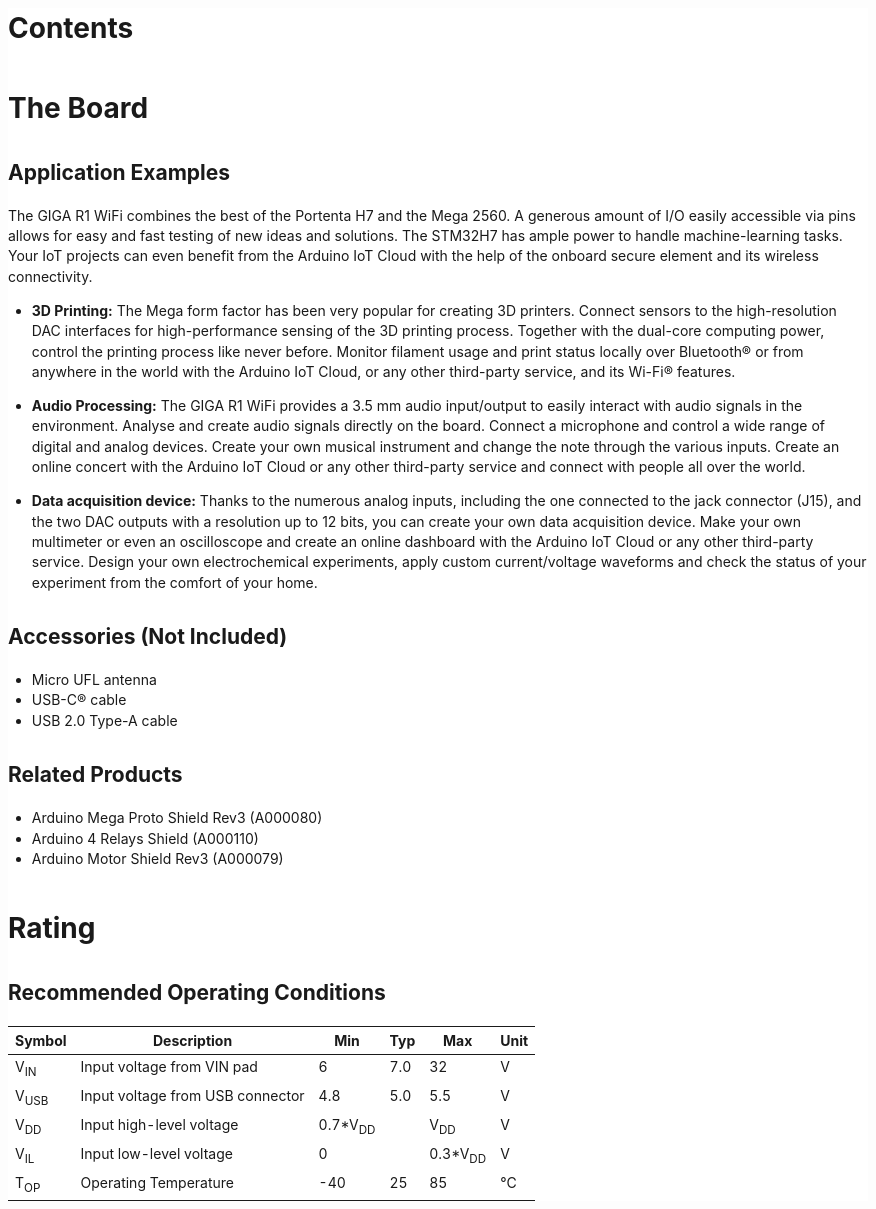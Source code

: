 
# Contents

# The Board

## Application Examples

The GIGA R1 WiFi combines the best of the Portenta H7 and the Mega 2560. A generous amount of I/O easily accessible via pins allows for easy and fast testing of new ideas and solutions. The STM32H7 has ample power to handle machine-learning tasks. Your IoT projects can even benefit from the Arduino IoT Cloud with the help of the onboard secure element and its wireless connectivity.

- **3D Printing:** The Mega form factor has been very popular for creating 3D printers. Connect sensors to the high-resolution DAC interfaces for high-performance sensing of the 3D printing process. Together with the dual-core computing power, control the printing process like never before. Monitor filament usage and print status locally over Bluetooth® or from anywhere in the world with the Arduino IoT Cloud, or any other third-party service, and its Wi-Fi® features.

- **Audio Processing:** The GIGA R1 WiFi provides a 3.5 mm audio input/output to easily interact with audio signals in the environment. Analyse and create audio signals directly on the board. Connect a microphone and control a wide range of digital and analog devices. Create your own musical instrument and change the note through the various inputs. Create an online concert with the Arduino IoT Cloud or any other third-party service and connect with people all over the world.

- **Data acquisition device:** Thanks to the numerous analog inputs, including the one connected to the jack connector (J15), and the two DAC outputs with a resolution up to 12 bits, you can create your own data acquisition device. Make your own multimeter or even an oscilloscope and create an online dashboard with the Arduino IoT Cloud or any other third-party service. Design your own electrochemical experiments, apply custom current/voltage waveforms and check the status of your experiment from the comfort of your home.

## Accessories (Not Included)

- Micro UFL antenna
- USB-C® cable
- USB 2.0 Type-A cable

## Related Products

- Arduino Mega Proto Shield Rev3 (A000080)
- Arduino 4 Relays Shield (A000110)
- Arduino Motor Shield Rev3 (A000079)

# Rating

## Recommended Operating Conditions

| Symbol          | Description                      | Min                | Typ | Max                | Unit |
|-----------------|----------------------------------|--------------------|-----|--------------------|------|
| V<sub>IN</sub>  | Input voltage from VIN pad       | 6                  | 7.0 | 32                 | V    |
| V<sub>USB</sub> | Input voltage from USB connector | 4.8                | 5.0 | 5.5                | V    |
| V<sub>DD</sub>  | Input high-level voltage         | 0.7*V<sub>DD</sub> |     | V<sub>DD</sub>     | V    |
| V<sub>IL</sub>  | Input low-level voltage          | 0                  |     | 0.3*V<sub>DD</sub> | V    |
| T<sub>OP</sub>  | Operating Temperature            | -40                | 25  | 85                 | °C   |
